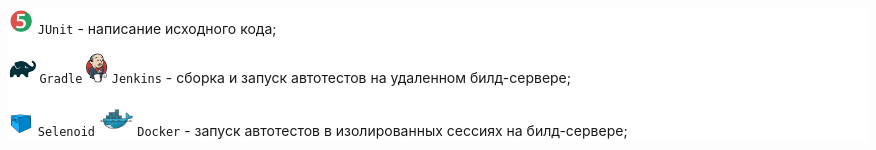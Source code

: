 <img src="src/test/resources/images/logos/junit.svg" width="3%"> `JUnit` - написание исходного кода;<br/>

<img src="src/test/resources/images/logos/gradle.svg" width="3.2%"> `Gradle` 
<img src="src/test/resources/images/logos/jenkins.svg" width="2.5%"> `Jenkins` - сборка и запуск автотестов на удаленном билд-сервере;<br/>

<img src="src/test/resources/images/logos/selenoid.svg" width="3%"> `Selenoid` 
<img src="src/test/resources/images/logos/docker.svg" width="4%"> `Docker` - запуск автотестов в изолированных сессиях на билд-сервере;<br/>